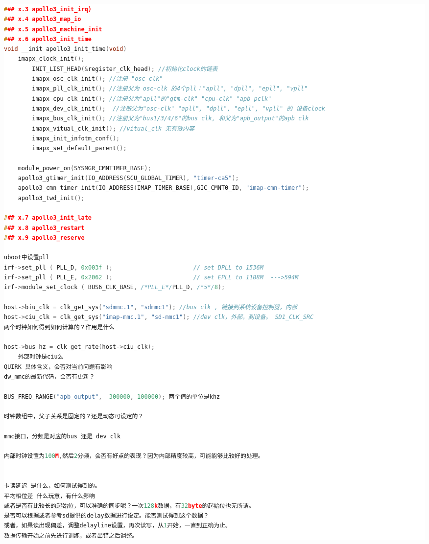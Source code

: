 ```cpp
### x.3 apollo3_init_irq)
### x.4 apollo3_map_io
### x.5 apollo3_machine_init
### x.6 apollo3_init_time
void __init apollo3_init_time(void)
    imapx_clock_init();
        INIT_LIST_HEAD(&register_clk_head); //初始化clock的链表
        imapx_osc_clk_init(); //注册 "osc-clk"
        imapx_pll_clk_init(); //注册父为 osc-clk 的4个pll："apll", "dpll", "epll", "vpll"
        imapx_cpu_clk_init(); //注册父为"apll"的"gtm-clk" "cpu-clk" "apb_pclk"
        imapx_dev_clk_init();  //注册父为"osc-clk" "apll", "dpll", "epll", "vpll" 的 设备clock
        imapx_bus_clk_init(); //注册父为"bus1/3/4/6"的bus clk, 和父为"apb_output"的apb clk
        imapx_vitual_clk_init(); //vitual_clk 无有效内容
        imapx_init_infotm_conf();
        imapx_set_default_parent();

    module_power_on(SYSMGR_CMNTIMER_BASE);
    apollo3_gtimer_init(IO_ADDRESS(SCU_GLOBAL_TIMER), "timer-ca5");
    apollo3_cmn_timer_init(IO_ADDRESS(IMAP_TIMER_BASE),GIC_CMNT0_ID, "imap-cmn-timer");
    apollo3_twd_init();

### x.7 apollo3_init_late
### x.8 apollo3_restart
### x.9 apollo3_reserve

uboot中设置pll
irf->set_pll ( PLL_D, 0x003f );                       // set DPLL to 1536M
irf->set_pll ( PLL_E, 0x2062 );                       // set EPLL to 1188M  --->594M
irf->module_set_clock ( BUS6_CLK_BASE, /*PLL_E*/PLL_D, /*5*/8);

host->biu_clk = clk_get_sys("sdmmc.1", "sdmmc1"); //bus clk , 链接到系统设备控制器，内部
host->ciu_clk = clk_get_sys("imap-mmc.1", "sd-mmc1"); //dev clk，外部，到设备。 SD1_CLK_SRC
两个时钟如何得到如何计算的？作用是什么

host->bus_hz = clk_get_rate(host->ciu_clk);
    外部时钟是ciu么
QUIRK 具体含义，会否对当前问题有影响
dw_mmc的最新代码，会否有更新？

BUS_FREQ_RANGE("apb_output",  300000, 100000); 两个值的单位是khz

时钟数组中，父子关系是固定的？还是动态可设定的？

mmc接口，分频是对应的bus 还是 dev clk

内部时钟设置为100M,然后2分频，会否有好点的表现？因为内部精度较高，可能能够比较好的处理。


卡读延迟 是什么，如何测试得到的。
平均相位差 什么玩意，有什么影响
或者是否有比较长的起始位，可以准确的同步呢？一次128k数据，有32byte的起始位也无所谓。
是否可以根据或者参考sd提供的delay数据进行设定。能否测试得到这个数据？
或者，如果读出现偏差，调整delayline设置，再次读写，从1开始，一直到正确为止。
数据传输开始之前先进行训练，或者出错之后调整。

```
